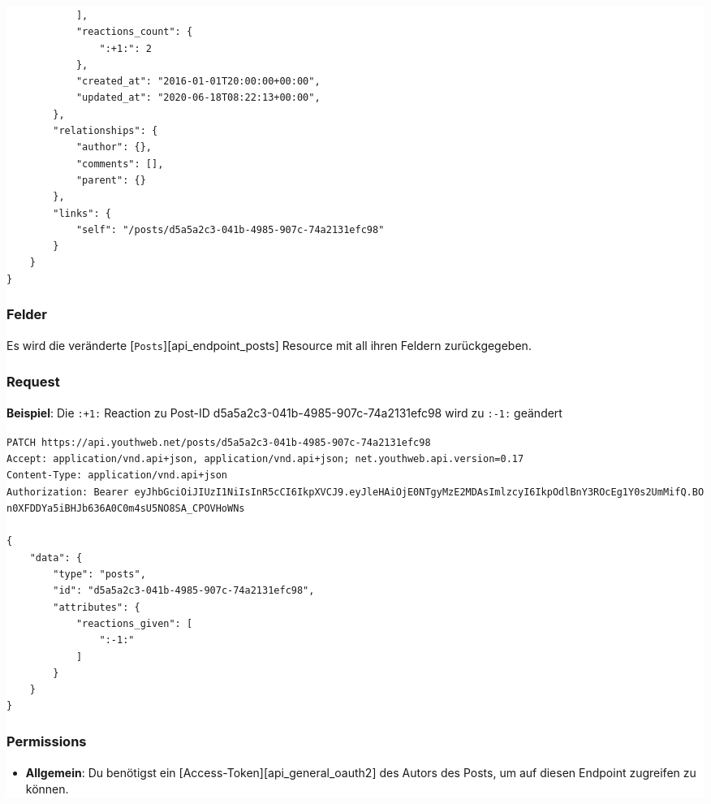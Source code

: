 ```
            ],
            "reactions_count": {
                ":+1:": 2
            },
            "created_at": "2016-01-01T20:00:00+00:00",
            "updated_at": "2020-06-18T08:22:13+00:00",
        },
        "relationships": {
            "author": {},
            "comments": [],
            "parent": {}
        },
        "links": {
            "self": "/posts/d5a5a2c3-041b-4985-907c-74a2131efc98"
        }
    }
}
```

### Felder

Es wird die veränderte [`Posts`][api_endpoint_posts] Resource mit all ihren Feldern zurückgegeben.

### Request

**Beispiel**: Die `:+1:` Reaction zu Post-ID d5a5a2c3-041b-4985-907c-74a2131efc98 wird zu `:-1:` geändert

```
PATCH https://api.youthweb.net/posts/d5a5a2c3-041b-4985-907c-74a2131efc98
Accept: application/vnd.api+json, application/vnd.api+json; net.youthweb.api.version=0.17
Content-Type: application/vnd.api+json
Authorization: Bearer eyJhbGciOiJIUzI1NiIsInR5cCI6IkpXVCJ9.eyJleHAiOjE0NTgyMzE2MDAsImlzcyI6IkpOdlBnY3ROcEg1Y0s2UmMifQ.BOn0XFDDYa5iBHJb636A0C0m4sU5NO8SA_CPOVHoWNs

{
    "data": {
        "type": "posts",
        "id": "d5a5a2c3-041b-4985-907c-74a2131efc98",
        "attributes": {
            "reactions_given": [
                ":-1:"
            ]
        }
    }
}
```

### Permissions

- **Allgemein**: Du benötigst ein [Access-Token][api_general_oauth2] des Autors des Posts, um auf diesen Endpoint zugreifen zu können.


[spec-resource-identifier-objects]: http://jsonapi.org/format/1.0/#document-resource-identifier-objects